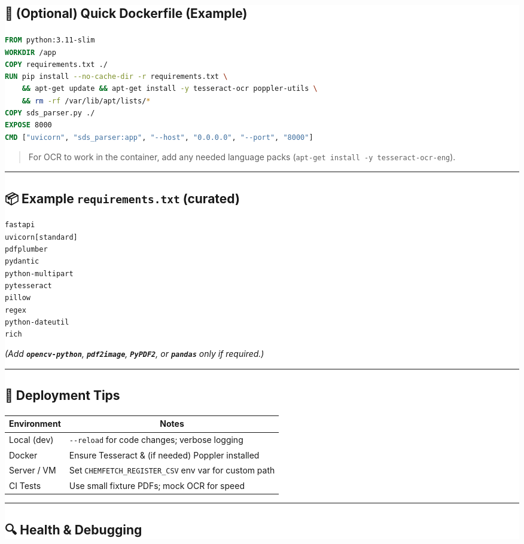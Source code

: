 ## 🐳 (Optional) Quick Dockerfile (Example)

```dockerfile
FROM python:3.11-slim
WORKDIR /app
COPY requirements.txt ./
RUN pip install --no-cache-dir -r requirements.txt \
    && apt-get update && apt-get install -y tesseract-ocr poppler-utils \
    && rm -rf /var/lib/apt/lists/*
COPY sds_parser.py ./
EXPOSE 8000
CMD ["uvicorn", "sds_parser:app", "--host", "0.0.0.0", "--port", "8000"]
```

> For OCR to work in the container, add any needed language packs (`apt-get install -y tesseract-ocr-eng`).

---

## 📦 Example `requirements.txt` (curated)

```
fastapi
uvicorn[standard]
pdfplumber
pydantic
python-multipart
pytesseract
pillow
regex
python-dateutil
rich
```

*(Add **`opencv-python`**, **`pdf2image`**, **`PyPDF2`**, or **`pandas`** only if required.)*

---

## 🚀 Deployment Tips

| Environment | Notes                                                |
| ----------- | ---------------------------------------------------- |
| Local (dev) | `--reload` for code changes; verbose logging         |
| Docker      | Ensure Tesseract & (if needed) Poppler installed     |
| Server / VM | Set `CHEMFETCH_REGISTER_CSV` env var for custom path |
| CI Tests    | Use small fixture PDFs; mock OCR for speed           |

---

## 🔍 Health & Debugging
